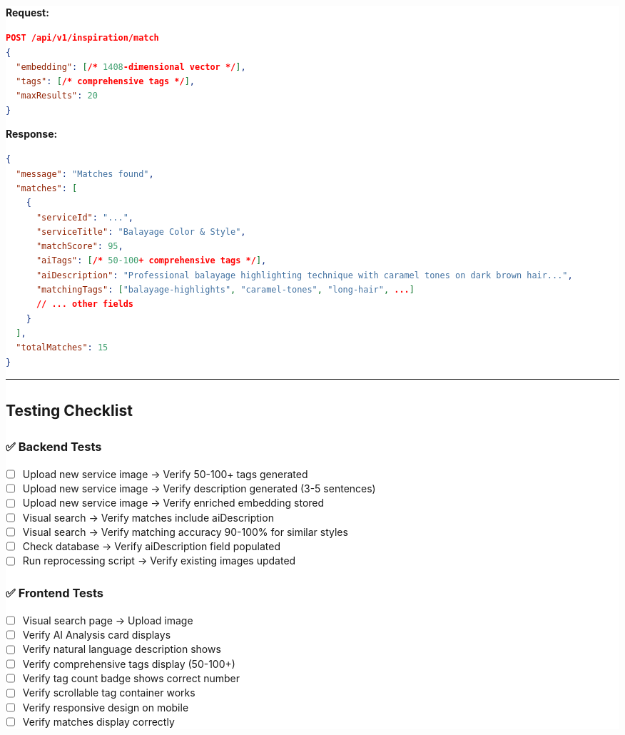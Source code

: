 **Request:**

```json
POST /api/v1/inspiration/match
{
  "embedding": [/* 1408-dimensional vector */],
  "tags": [/* comprehensive tags */],
  "maxResults": 20
}
```

**Response:**

```json
{
  "message": "Matches found",
  "matches": [
    {
      "serviceId": "...",
      "serviceTitle": "Balayage Color & Style",
      "matchScore": 95,
      "aiTags": [/* 50-100+ comprehensive tags */],
      "aiDescription": "Professional balayage highlighting technique with caramel tones on dark brown hair...",
      "matchingTags": ["balayage-highlights", "caramel-tones", "long-hair", ...]
      // ... other fields
    }
  ],
  "totalMatches": 15
}
```

---

## Testing Checklist

### ✅ Backend Tests

- [ ] Upload new service image → Verify 50-100+ tags generated
- [ ] Upload new service image → Verify description generated (3-5 sentences)
- [ ] Upload new service image → Verify enriched embedding stored
- [ ] Visual search → Verify matches include aiDescription
- [ ] Visual search → Verify matching accuracy 90-100% for similar styles
- [ ] Check database → Verify aiDescription field populated
- [ ] Run reprocessing script → Verify existing images updated

### ✅ Frontend Tests

- [ ] Visual search page → Upload image
- [ ] Verify AI Analysis card displays
- [ ] Verify natural language description shows
- [ ] Verify comprehensive tags display (50-100+)
- [ ] Verify tag count badge shows correct number
- [ ] Verify scrollable tag container works
- [ ] Verify responsive design on mobile
- [ ] Verify matches display correctly

